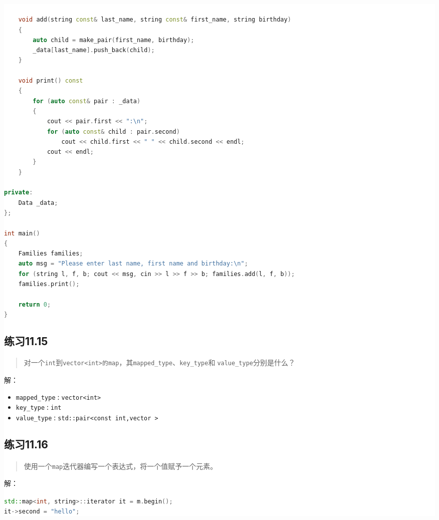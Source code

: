 ```cpp

	void add(string const& last_name, string const& first_name, string birthday)
	{
		auto child = make_pair(first_name, birthday);
		_data[last_name].push_back(child);
	}

	void print() const
	{
		for (auto const& pair : _data)
		{
			cout << pair.first << ":\n";
			for (auto const& child : pair.second)
				cout << child.first << " " << child.second << endl;
			cout << endl;
		}
	}

private:
	Data _data;
};

int main()
{
	Families families;
	auto msg = "Please enter last name, first name and birthday:\n";
	for (string l, f, b; cout << msg, cin >> l >> f >> b; families.add(l, f, b));
	families.print();

	return 0;
}
```

## 练习11.15

> 对一个`int`到`vector<int>的map`，其`mapped_type`、`key_type`和 `value_type`分别是什么？

解：

* `mapped_type` : `vector<int>`
* `key_type` : `int`
* `value_type` : `std::pair<const int,vector >`

## 练习11.16

> 使用一个`map`迭代器编写一个表达式，将一个值赋予一个元素。

解：

```cpp
std::map<int, string>::iterator it = m.begin();
it->second = "hello";
```
